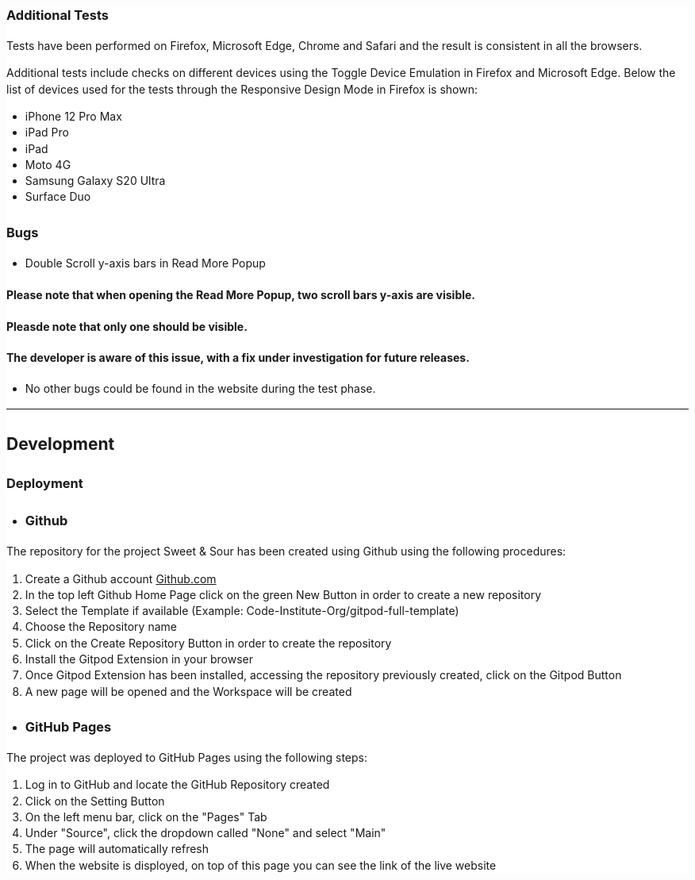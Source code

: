 

### **Additional Tests**
Tests have been performed on Firefox, Microsoft Edge, Chrome and Safari and the result is consistent in all the browsers. 

Additional tests include checks on different devices using the Toggle Device Emulation in Firefox and Microsoft Edge. Below the list of devices used for the tests through the Responsive Design Mode in Firefox is shown:
* iPhone 12 Pro Max
* iPad Pro
* iPad 
* Moto 4G
* Samsung Galaxy S20 Ultra
* Surface Duo

### **Bugs**
- Double Scroll y-axis bars in Read More Popup
#### Please note that when opening the Read More Popup, two scroll bars y-axis are visible.
#### Pleasde note that only one should be visible. 
#### The developer is aware of this issue, with a fix under investigation for future releases. 

- No other bugs could be found in the website during the test phase.

---

## **Development** 
### Deployment

- ### **Github**
The repository for the project Sweet & Sour has been created using Github using the following procedures:
1. Create a Github account [Github.com](https://github.com/)
2. In the top left Github Home Page click on the green New Button in order to create a new repository
3. Select the Template if available (Example: Code-Institute-Org/gitpod-full-template)
4. Choose the Repository name
5. Click on the Create Repository Button in order to create the repository
6. Install the Gitpod Extension in your browser
7. Once Gitpod Extension has been installed, accessing the repository previously created, click on the Gitpod Button
8. A new page will be opened and the Workspace will be created
   


- ### **GitHub Pages**
The project was deployed to GitHub Pages using the following steps:
1.	Log in to GitHub and locate the GitHub Repository created
2.	Click on the Setting Button
3.	On the left menu bar, click on the "Pages" Tab
4.	Under "Source", click the dropdown called "None" and select "Main"
5.	The page will automatically refresh
6.	When the website is disployed, on top of this page you can see the link of the live website 

